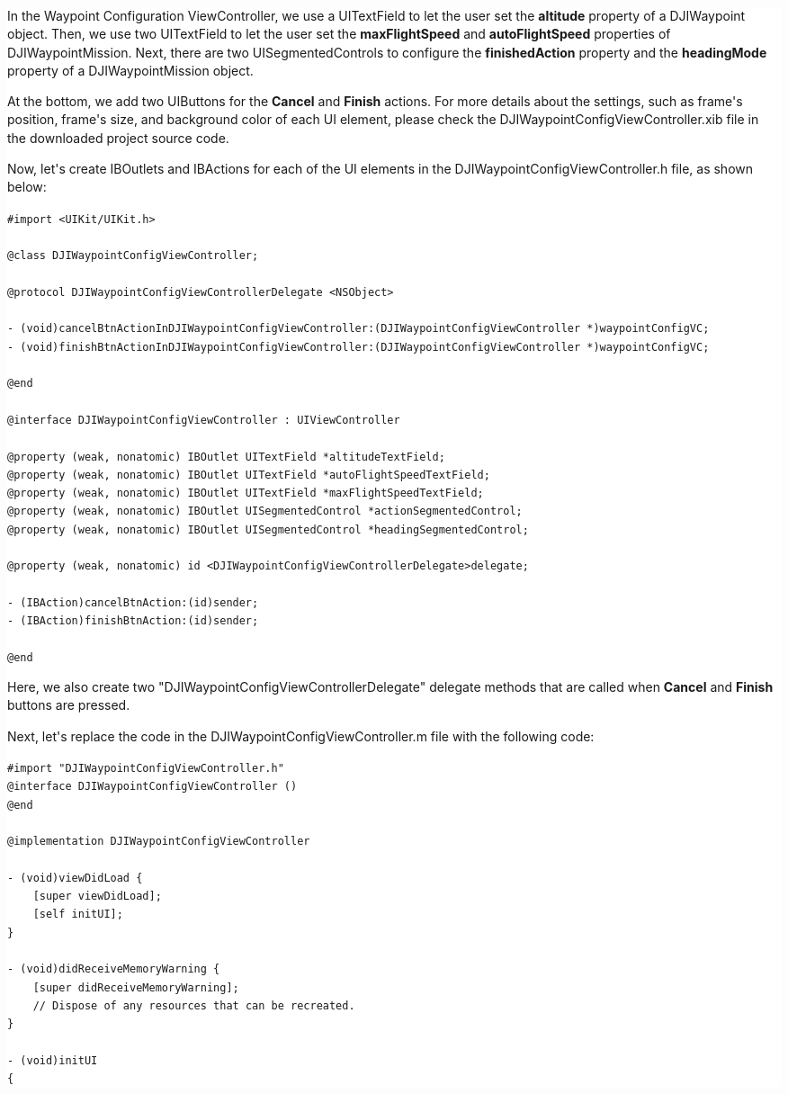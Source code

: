 In the Waypoint Configuration ViewController, we use a UITextField to let the user set the **altitude** property of a DJIWaypoint object. Then, we use two UITextField to let the user set the **maxFlightSpeed** and **autoFlightSpeed** properties of DJIWaypointMission. Next, there are two UISegmentedControls to configure the **finishedAction** property and the **headingMode** property of a DJIWaypointMission object. 

At the bottom, we add two UIButtons for the **Cancel** and **Finish** actions. For more details about the settings, such as frame's position, frame's size, and background color of each UI element, please check the DJIWaypointConfigViewController.xib file in the downloaded project source code.

Now, let's create IBOutlets and IBActions for each of the UI elements in the DJIWaypointConfigViewController.h file, as shown below:

~~~objc
#import <UIKit/UIKit.h>

@class DJIWaypointConfigViewController;

@protocol DJIWaypointConfigViewControllerDelegate <NSObject>

- (void)cancelBtnActionInDJIWaypointConfigViewController:(DJIWaypointConfigViewController *)waypointConfigVC;
- (void)finishBtnActionInDJIWaypointConfigViewController:(DJIWaypointConfigViewController *)waypointConfigVC;

@end

@interface DJIWaypointConfigViewController : UIViewController

@property (weak, nonatomic) IBOutlet UITextField *altitudeTextField;
@property (weak, nonatomic) IBOutlet UITextField *autoFlightSpeedTextField;
@property (weak, nonatomic) IBOutlet UITextField *maxFlightSpeedTextField;
@property (weak, nonatomic) IBOutlet UISegmentedControl *actionSegmentedControl;
@property (weak, nonatomic) IBOutlet UISegmentedControl *headingSegmentedControl;

@property (weak, nonatomic) id <DJIWaypointConfigViewControllerDelegate>delegate;

- (IBAction)cancelBtnAction:(id)sender;
- (IBAction)finishBtnAction:(id)sender;

@end
~~~

Here, we also create two "DJIWaypointConfigViewControllerDelegate" delegate methods that are called when **Cancel** and **Finish** buttons are pressed.

Next, let's replace the code in the DJIWaypointConfigViewController.m file with the following code:

~~~objc
#import "DJIWaypointConfigViewController.h"
@interface DJIWaypointConfigViewController ()
@end

@implementation DJIWaypointConfigViewController

- (void)viewDidLoad {
    [super viewDidLoad];
    [self initUI];
}

- (void)didReceiveMemoryWarning {
    [super didReceiveMemoryWarning];
    // Dispose of any resources that can be recreated.
}

- (void)initUI
{
~~~